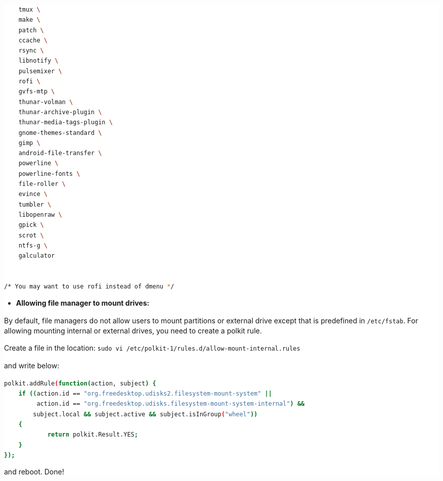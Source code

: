 ```bash
    tmux \
    make \
    patch \
    ccache \
    rsync \
    libnotify \
    pulsemixer \
    rofi \
    gvfs-mtp \
    thunar-volman \
    thunar-archive-plugin \
    thunar-media-tags-plugin \
    gnome-themes-standard \
    gimp \
    android-file-transfer \
    powerline \
    powerline-fonts \
    file-roller \
    evince \
    tumbler \
    libopenraw \
    gpick \
    scrot \
    ntfs-g \
    galculator
    

/* You may want to use rofi instead of dmenu */
```

- **Allowing file manager to mount drives:**

By default, file managers do not allow users to mount partitions or external drive except that is predefined in `/etc/fstab`.
For allowing mounting internal or external drives, you need to create a polkit rule.

Create a file in the location: 
`sudo vi /etc/polkit-1/rules.d/allow-mount-internal.rules`

and write below:

```bash
polkit.addRule(function(action, subject) {
    if ((action.id == "org.freedesktop.udisks2.filesystem-mount-system" ||
         action.id == "org.freedesktop.udisks.filesystem-mount-system-internal") &&
        subject.local && subject.active && subject.isInGroup("wheel"))
    {
            return polkit.Result.YES;
    }
});
```

and reboot. Done!
